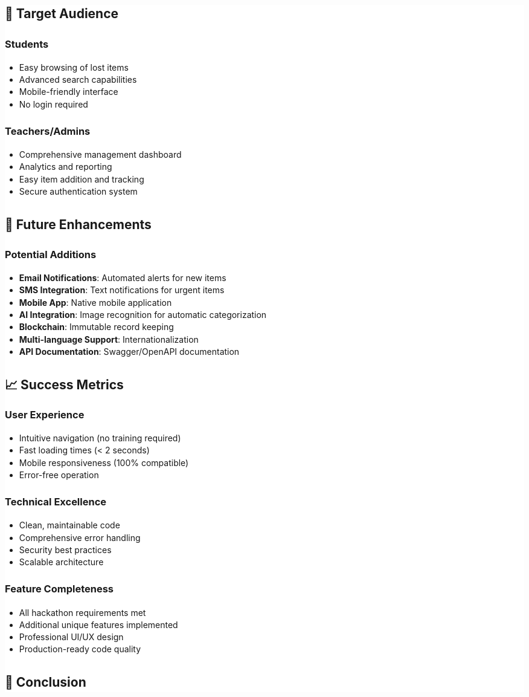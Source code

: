 ## 🎯 Target Audience

### Students
- Easy browsing of lost items
- Advanced search capabilities
- Mobile-friendly interface
- No login required

### Teachers/Admins
- Comprehensive management dashboard
- Analytics and reporting
- Easy item addition and tracking
- Secure authentication system

## 🔮 Future Enhancements

### Potential Additions
- **Email Notifications**: Automated alerts for new items
- **SMS Integration**: Text notifications for urgent items
- **Mobile App**: Native mobile application
- **AI Integration**: Image recognition for automatic categorization
- **Blockchain**: Immutable record keeping
- **Multi-language Support**: Internationalization
- **API Documentation**: Swagger/OpenAPI documentation

## 📈 Success Metrics

### User Experience
- Intuitive navigation (no training required)
- Fast loading times (< 2 seconds)
- Mobile responsiveness (100% compatible)
- Error-free operation

### Technical Excellence
- Clean, maintainable code
- Comprehensive error handling
- Security best practices
- Scalable architecture

### Feature Completeness
- All hackathon requirements met
- Additional unique features implemented
- Professional UI/UX design
- Production-ready code quality

## 🎉 Conclusion
